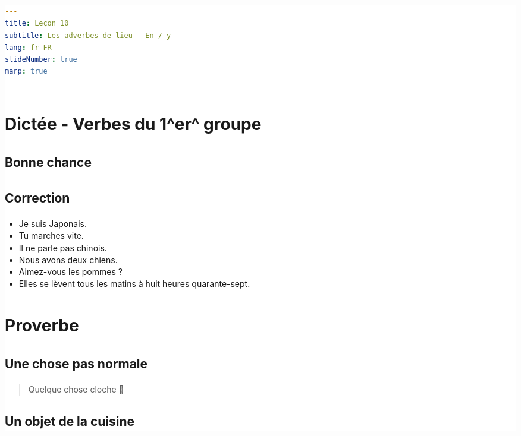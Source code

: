 ```yaml
---
title: Leçon 10
subtitle: Les adverbes de lieu - En / y
lang: fr-FR
slideNumber: true
marp: true
---
```


# Dictée - Verbes du 1^er^ groupe

## Bonne chance

## Correction

- Je suis Japonais.
- Tu marches vite.
- Il ne parle pas chinois.
- Nous avons deux chiens.
- Aimez-vous les pommes ?
- Elles se lèvent tous les matins à huit heures quarante-sept.

# Proverbe

## Une chose pas normale

> Quelque chose cloche 🔔

## Un objet de la cuisine
